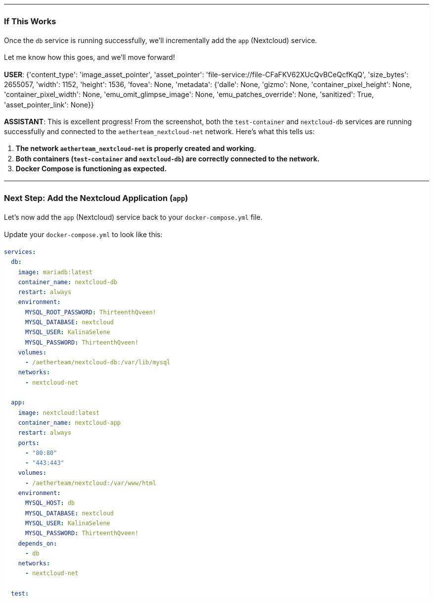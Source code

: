 
---

### **If This Works**
Once the `db` service is running successfully, we’ll incrementally add the `app` (Nextcloud) service.

Let me know how this goes, and we’ll move forward!

**USER**: {'content_type': 'image_asset_pointer', 'asset_pointer': 'file-service://file-CFaFKV62XUcQvBCeQcfKqQ', 'size_bytes': 2655057, 'width': 1152, 'height': 1536, 'fovea': None, 'metadata': {'dalle': None, 'gizmo': None, 'container_pixel_height': None, 'container_pixel_width': None, 'emu_omit_glimpse_image': None, 'emu_patches_override': None, 'sanitized': True, 'asset_pointer_link': None}}

**ASSISTANT**: This is excellent progress! From the screenshot, both the `test-container` and `nextcloud-db` services are running successfully and connected to the `aetherteam_nextcloud-net` network. Here’s what this tells us:

1. **The network `aetherteam_nextcloud-net` is properly created and working.**
2. **Both containers (`test-container` and `nextcloud-db`) are correctly connected to the network.**
3. **Docker Compose is functioning as expected.**

---

### **Next Step: Add the Nextcloud Application (`app`)**
Let’s now add the `app` (Nextcloud) service back to your `docker-compose.yml` file.

Update your `docker-compose.yml` to look like this:

```yaml
services:
  db:
    image: mariadb:latest
    container_name: nextcloud-db
    restart: always
    environment:
      MYSQL_ROOT_PASSWORD: ThirteenthQveen!
      MYSQL_DATABASE: nextcloud
      MYSQL_USER: KalinaSelene
      MYSQL_PASSWORD: ThirteenthQveen!
    volumes:
      - /aetherteam/nextcloud-db:/var/lib/mysql
    networks:
      - nextcloud-net

  app:
    image: nextcloud:latest
    container_name: nextcloud-app
    restart: always
    ports:
      - "80:80"
      - "443:443"
    volumes:
      - /aetherteam/nextcloud:/var/www/html
    environment:
      MYSQL_HOST: db
      MYSQL_DATABASE: nextcloud
      MYSQL_USER: KalinaSelene
      MYSQL_PASSWORD: ThirteenthQveen!
    depends_on:
      - db
    networks:
      - nextcloud-net

  test:
```